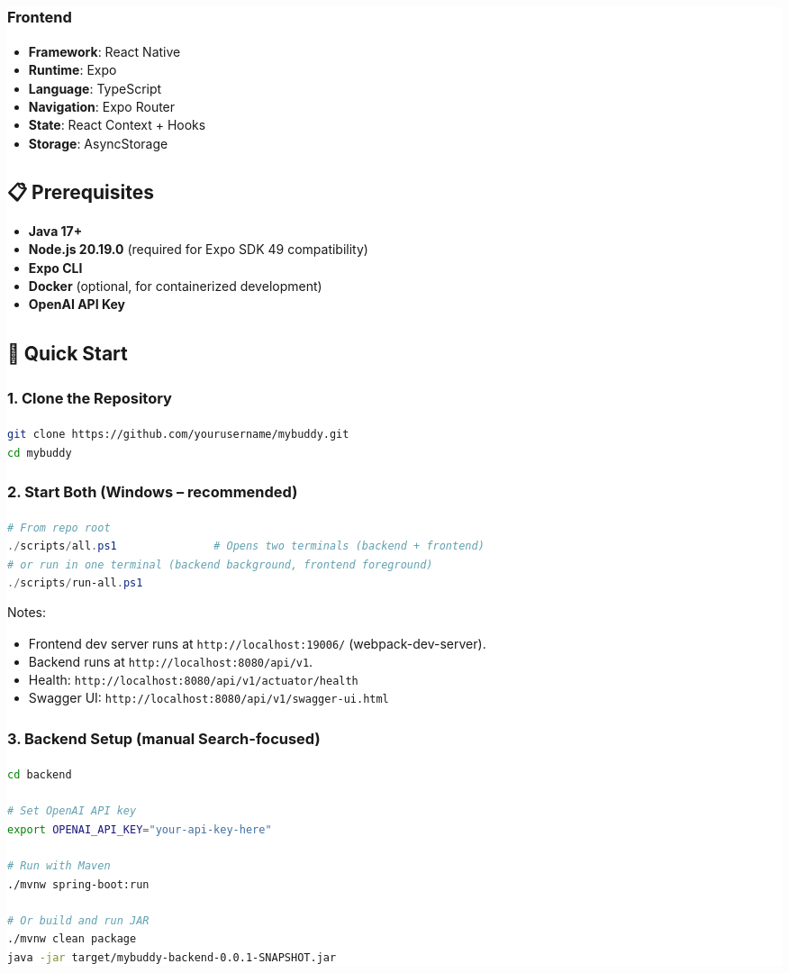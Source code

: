 ### Frontend
- **Framework**: React Native
- **Runtime**: Expo
- **Language**: TypeScript
- **Navigation**: Expo Router
- **State**: React Context + Hooks
- **Storage**: AsyncStorage

## 📋 Prerequisites

- **Java 17+**
- **Node.js 20.19.0** (required for Expo SDK 49 compatibility)
- **Expo CLI**
- **Docker** (optional, for containerized development)
- **OpenAI API Key**

## 🚀 Quick Start

### 1. Clone the Repository
```bash
git clone https://github.com/yourusername/mybuddy.git
cd mybuddy
```

### 2. Start Both (Windows – recommended)
```powershell
# From repo root
./scripts/all.ps1               # Opens two terminals (backend + frontend)
# or run in one terminal (backend background, frontend foreground)
./scripts/run-all.ps1
```

Notes:
- Frontend dev server runs at `http://localhost:19006/` (webpack-dev-server).
- Backend runs at `http://localhost:8080/api/v1`.
- Health: `http://localhost:8080/api/v1/actuator/health`
- Swagger UI: `http://localhost:8080/api/v1/swagger-ui.html`

### 3. Backend Setup (manual Search-focused)
```bash
cd backend

# Set OpenAI API key
export OPENAI_API_KEY="your-api-key-here"

# Run with Maven
./mvnw spring-boot:run

# Or build and run JAR
./mvnw clean package
java -jar target/mybuddy-backend-0.0.1-SNAPSHOT.jar
```

